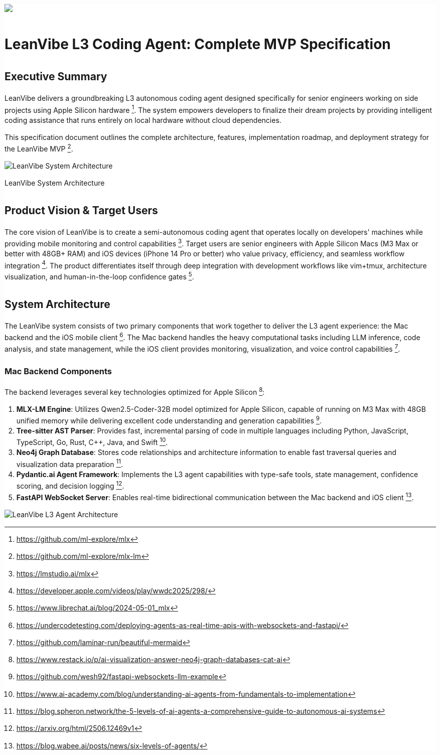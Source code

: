<img src="https://r2cdn.perplexity.ai/pplx-full-logo-primary-dark%402x.png" class="logo" width="120"/>

# LeanVibe L3 Coding Agent: Complete MVP Specification

## Executive Summary

LeanVibe delivers a groundbreaking L3 autonomous coding agent designed specifically for senior engineers working on side projects using Apple Silicon hardware [^1]. The system empowers developers to finalize their dream projects by providing intelligent coding assistance that runs entirely on local hardware without cloud dependencies.

This specification document outlines the complete architecture, features, implementation roadmap, and deployment strategy for the LeanVibe MVP [^2].

![LeanVibe System Architecture](https://pplx-res.cloudinary.com/image/upload/v1750501549/pplx_code_interpreter/6f7b4e9e_burh09.jpg)

LeanVibe System Architecture

## Product Vision \& Target Users

The core vision of LeanVibe is to create a semi-autonomous coding agent that operates locally on developers' machines while providing mobile monitoring and control capabilities [^3]. Target users are senior engineers with Apple Silicon Macs (M3 Max or better with 48GB+ RAM) and iOS devices (iPhone 14 Pro or better) who value privacy, efficiency, and seamless workflow integration [^4]. The product differentiates itself through deep integration with development workflows like vim+tmux, architecture visualization, and human-in-the-loop confidence gates [^5].

## System Architecture

The LeanVibe system consists of two primary components that work together to deliver the L3 agent experience: the Mac backend and the iOS mobile client [^6]. The Mac backend handles the heavy computational tasks including LLM inference, code analysis, and state management, while the iOS client provides monitoring, visualization, and voice control capabilities [^7].

### Mac Backend Components

The backend leverages several key technologies optimized for Apple Silicon [^8]:

1. **MLX-LM Engine**: Utilizes Qwen2.5-Coder-32B model optimized for Apple Silicon, capable of running on M3 Max with 48GB unified memory while delivering excellent code understanding and generation capabilities [^9].
2. **Tree-sitter AST Parser**: Provides fast, incremental parsing of code in multiple languages including Python, JavaScript, TypeScript, Go, Rust, C++, Java, and Swift [^10].
3. **Neo4j Graph Database**: Stores code relationships and architecture information to enable fast traversal queries and visualization data preparation [^11].
4. **Pydantic.ai Agent Framework**: Implements the L3 agent capabilities with type-safe tools, state management, confidence scoring, and decision logging [^12].
5. **FastAPI WebSocket Server**: Enables real-time bidirectional communication between the Mac backend and iOS client [^13].

![LeanVibe L3 Agent Architecture](https://pplx-res.cloudinary.com/image/upload/v1750501813/pplx_code_interpreter/49213ba4_j8y7rj.jpg)


[^1]: https://github.com/ml-explore/mlx
[^2]: https://github.com/ml-explore/mlx-lm
[^3]: https://lmstudio.ai/mlx
[^4]: https://developer.apple.com/videos/play/wwdc2025/298/
[^5]: https://www.librechat.ai/blog/2024-05-01_mlx
[^6]: https://undercodetesting.com/deploying-agents-as-real-time-apis-with-websockets-and-fastapi/
[^7]: https://github.com/laminar-run/beautiful-mermaid
[^8]: https://www.restack.io/p/ai-visualization-answer-neo4j-graph-databases-cat-ai
[^9]: https://github.com/wesh92/fastapi-websockets-llm-example
[^10]: https://www.ai-academy.com/blog/understanding-ai-agents-from-fundamentals-to-implementation
[^11]: https://blog.spheron.network/the-5-levels-of-ai-agents-a-comprehensive-guide-to-autonomous-ai-systems
[^12]: https://arxiv.org/html/2506.12469v1
[^13]: https://blog.wabee.ai/posts/news/six-levels-of-agents/
[^14]: https://www.vellum.ai/blog/levels-of-agentic-behavior
[^15]: https://dev.to/business24ai/create-an-ai-agent-with-pydanticai-in-minutes-3k07
[^16]: https://alan.app/docs/tutorials/ios/integrating-swift/
[^17]: https://dev.to/shreshthgoyal/understanding-code-structure-a-beginners-guide-to-tree-sitter-3bbc
[^18]: https://www.scribd.com/document/864648983/pydantic-ai-implementation-guide
[^19]: https://tree-sitter.github.io
[^20]: https://www.reddit.com/r/LocalLLaMA/comments/1cewk81/frankenstaining_an_llmfirst_visual_studio_code/
[^21]: https://github.com/tree-sitter/tree-sitter
[^22]: https://github.com/tree-sitter/tree-sitter/discussions/2810
[^23]: https://learnwithyan.com/neo4j/creating-inserting-and-querying-data-in-neo4j-with-python/
[^24]: https://www.compilenrun.com/docs/framework/fastapi/fastapi-websockets/fastapi-websocket-monitoring/
[^25]: https://markdownmonster.west-wind.com/docs/Markdown-Rendering-Extensions/Rendering-Mermaid-Charts.html
[^26]: https://www.youtube.com/watch?v=4j1D2gaSA70
[^27]: https://www.waldo.com/blog/getting-started-with-websockets-in-ios
[^28]: https://www.youtube.com/watch?v=VwzXiJgsDrE
[^29]: https://www.kodeco.com/13209594-an-introduction-to-websockets
[^30]: https://obscured-pixels.hashnode.dev/awaiting-websockets-in-swiftui
[^31]: https://casiry.com/books/swiftui/networking-swiftui/fc941d32-02a0-41b5-b432-32b2c7c51881
[^32]: https://github.com/abdulkarimkhaan/SwiftUI-Sample-Kanban-Board
[^33]: https://github.com/Futhark-AS/whisper_assistant
[^34]: https://www.jannikarndt.de/blog/2021/08/comparison_of_chart_libraries_for_swiftui/
[^35]: https://www.youtube.com/watch?v=5Oj7nDGjp1k
[^36]: https://github.com/ml-explore/mlx/discussions/467
[^37]: https://pypi.org/project/mlx-llm-server/
[^38]: https://github.com/cubist38/mlx-openai-server
[^39]: https://www.reddit.com/r/LocalLLaMA/comments/1fwrs1e/open_source_projects_that_are_openai_api/
[^40]: https://sausheong.com/how-to-embed-local-llms-into-ios-apps-e8076c01f352
[^41]: https://developer.apple.com/videos/play/wwdc2024/10150/
[^42]: https://github.com/abdallah-ali-abdallah/pydantic-ai-agents-tutorial
[^43]: https://github.com/preternatural-explore/mlx-swift-chat
[^44]: https://www.youtube.com/watch?v=tn2Hvw7eCsw\&vl=en
[^45]: https://cdn.openai.com/business-guides-and-resources/a-practical-guide-to-building-agents.pdf
[^46]: https://www.lincs.fr/events/parse-and-analyze-source-codes-with-tree-sitter/
[^47]: https://www.appspector.com/blog/websockets-in-ios-using-urlsessionwebsockettask
[^48]: https://pypi.org/project/mlx-omni-server/
[^49]: https://www.reddit.com/r/LocalLLaMA/comments/1fp00jy/apple_m_aider_mlx_local_server/
[^50]: https://ppl-ai-code-interpreter-files.s3.amazonaws.com/web/direct-files/34e96e5b4a516e3866bc76aeb182aa96/dd3dbdb5-dcda-4d78-ac5f-9a5aef331692/8c3fcb57.md